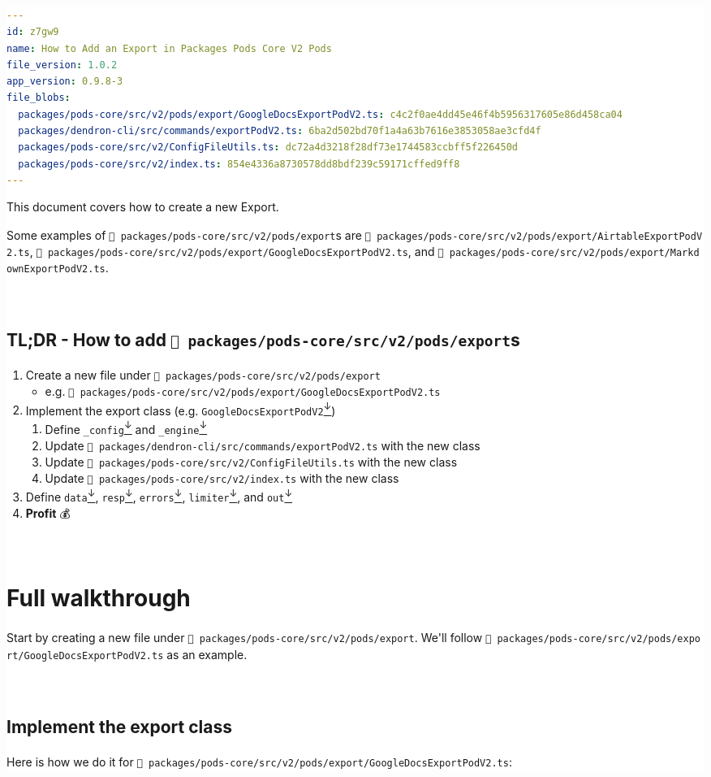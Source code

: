 ```yaml
---
id: z7gw9
name: How to Add an Export in Packages Pods Core V2 Pods
file_version: 1.0.2
app_version: 0.9.8-3
file_blobs:
  packages/pods-core/src/v2/pods/export/GoogleDocsExportPodV2.ts: c4c2f0ae4dd45e46f4b5956317605e86d458ca04
  packages/dendron-cli/src/commands/exportPodV2.ts: 6ba2d502bd70f1a4a63b7616e3853058ae3cfd4f
  packages/pods-core/src/v2/ConfigFileUtils.ts: dc72a4d3218f28df73e1744583ccbff5f226450d
  packages/pods-core/src/v2/index.ts: 854e4336a8730578dd8bdf239c59171cffed9ff8
---
```


This document covers how to create a new Export.

Some examples of `📄 packages/pods-core/src/v2/pods/export`s are `📄 packages/pods-core/src/v2/pods/export/AirtableExportPodV2.ts`, `📄 packages/pods-core/src/v2/pods/export/GoogleDocsExportPodV2.ts`, and `📄 packages/pods-core/src/v2/pods/export/MarkdownExportPodV2.ts`.

<br/>

## TL;DR - How to add `📄 packages/pods-core/src/v2/pods/export`s

1. Create a new file under `📄 packages/pods-core/src/v2/pods/export`&nbsp;
   - e.g. `📄 packages/pods-core/src/v2/pods/export/GoogleDocsExportPodV2.ts`
1. Implement the export class (e.g. `GoogleDocsExportPodV2`[<sup id="1M0iBC">↓</sup>](#f-1M0iBC))
    1. Define `_config`[<sup id="1TDDAS">↓</sup>](#f-1TDDAS) and `_engine`[<sup id="Z244nas">↓</sup>](#f-Z244nas)
    1. Update `📄 packages/dendron-cli/src/commands/exportPodV2.ts` with the new class
    1. Update `📄 packages/pods-core/src/v2/ConfigFileUtils.ts` with the new class
    1. Update `📄 packages/pods-core/src/v2/index.ts` with the new class
1. Define `data`[<sup id="dfRIa">↓</sup>](#f-dfRIa), `resp`[<sup id="Z1fru4r">↓</sup>](#f-Z1fru4r), `errors`[<sup id="Z27Kb8P">↓</sup>](#f-Z27Kb8P), `limiter`[<sup id="adTAv">↓</sup>](#f-adTAv), and `out`[<sup id="xfSdK">↓</sup>](#f-xfSdK)
1. **Profit** 💰

<br/>

# Full walkthrough
Start by creating a new file under `📄 packages/pods-core/src/v2/pods/export`.
We'll follow `📄 packages/pods-core/src/v2/pods/export/GoogleDocsExportPodV2.ts` as an example.



<br/>

## Implement the export class

Here is how we do it for `📄 packages/pods-core/src/v2/pods/export/GoogleDocsExportPodV2.ts`:
